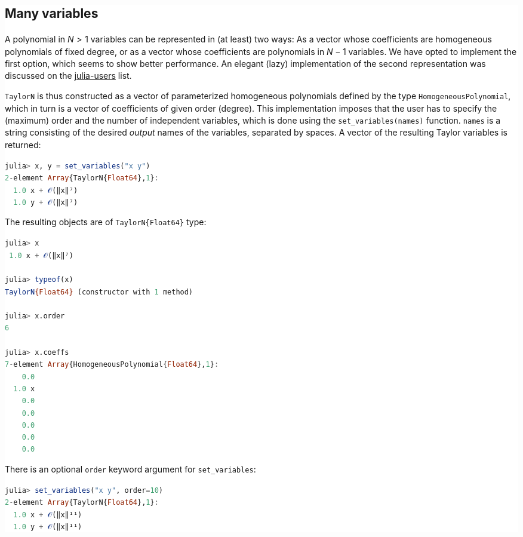 
## Many variables

A polynomial in $N>1$ variables can be represented in (at least) two ways:
As a vector whose coefficients are homogeneous polynomials of fixed degree, or
as a vector whose coefficients are polynomials in $N-1$ variables. We have opted
to implement the first option, which seems to show better performance. An elegant
(lazy) implementation of the second representation was discussed on the
[julia-users](https://groups.google.com/forum/#!msg/julia-users/AkK_UdST3Ig/sNrtyRJHK0AJ) list.

`TaylorN` is thus constructed as a vector of parameterized homogeneous polynomials
defined by the type `HomogeneousPolynomial`, which in turn is a vector of
coefficients of given order (degree). This implementation imposes that the user
has to specify the (maximum) order and the number of independent
variables, which is done using the `set_variables(names)` function.
`names` is a string consisting of the desired *output* names of the variables,
separated by spaces. A vector of the resulting Taylor variables is returned:

```julia
julia> x, y = set_variables("x y")
2-element Array{TaylorN{Float64},1}:
  1.0 x + 𝒪(‖x‖⁷)
  1.0 y + 𝒪(‖x‖⁷)
```

The resulting objects are of `TaylorN{Float64}` type:
```julia
julia> x
 1.0 x + 𝒪(‖x‖⁷)

julia> typeof(x)
TaylorN{Float64} (constructor with 1 method)

julia> x.order
6

julia> x.coeffs
7-element Array{HomogeneousPolynomial{Float64},1}:
    0.0
  1.0 x
    0.0
    0.0
    0.0
    0.0
    0.0
```

There is an optional `order` keyword argument for `set_variables`:

```julia
julia> set_variables("x y", order=10)
2-element Array{TaylorN{Float64},1}:
  1.0 x + 𝒪(‖x‖¹¹)
  1.0 y + 𝒪(‖x‖¹¹)
```
